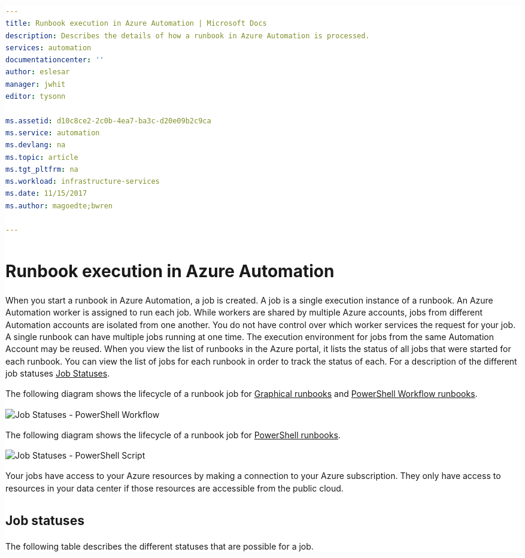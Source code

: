 ```yaml
---
title: Runbook execution in Azure Automation | Microsoft Docs
description: Describes the details of how a runbook in Azure Automation is processed.
services: automation
documentationcenter: ''
author: eslesar
manager: jwhit
editor: tysonn

ms.assetid: d10c8ce2-2c0b-4ea7-ba3c-d20e09b2c9ca
ms.service: automation
ms.devlang: na
ms.topic: article
ms.tgt_pltfrm: na
ms.workload: infrastructure-services
ms.date: 11/15/2017
ms.author: magoedte;bwren

---
```

# Runbook execution in Azure Automation
When you start a runbook in Azure Automation, a job is created. A job is a single execution instance of a runbook. An Azure Automation worker is assigned to run each job. While workers are shared by multiple Azure accounts, jobs from different Automation accounts are isolated from one another. You do not have control over which worker services the request for your job. A single runbook can have multiple jobs running at one time.  The execution environment for jobs from the same Automation Account may be reused. When you view the list of runbooks in the Azure portal, it lists the status of all jobs that were started for each runbook. You can view the list of jobs for each runbook in order to track the status of each. For a description of the different job statuses [Job Statuses](#job-statuses).

The following diagram shows the lifecycle of a runbook job for [Graphical runbooks](automation-runbook-types.md#graphical-runbooks) and [PowerShell Workflow runbooks](automation-runbook-types.md#powershell-workflow-runbooks).

![Job Statuses - PowerShell Workflow](./media/automation-runbook-execution/job-statuses.png)

The following diagram shows the lifecycle of a runbook job for [PowerShell runbooks](automation-runbook-types.md#powershell-runbooks).

![Job Statuses - PowerShell Script](./media/automation-runbook-execution/job-statuses-script.png)

Your jobs have access to your Azure resources by making a connection to your Azure subscription. They only have access to resources in your data center if those resources are accessible from the public cloud.

## Job statuses
The following table describes the different statuses that are possible for a job.
